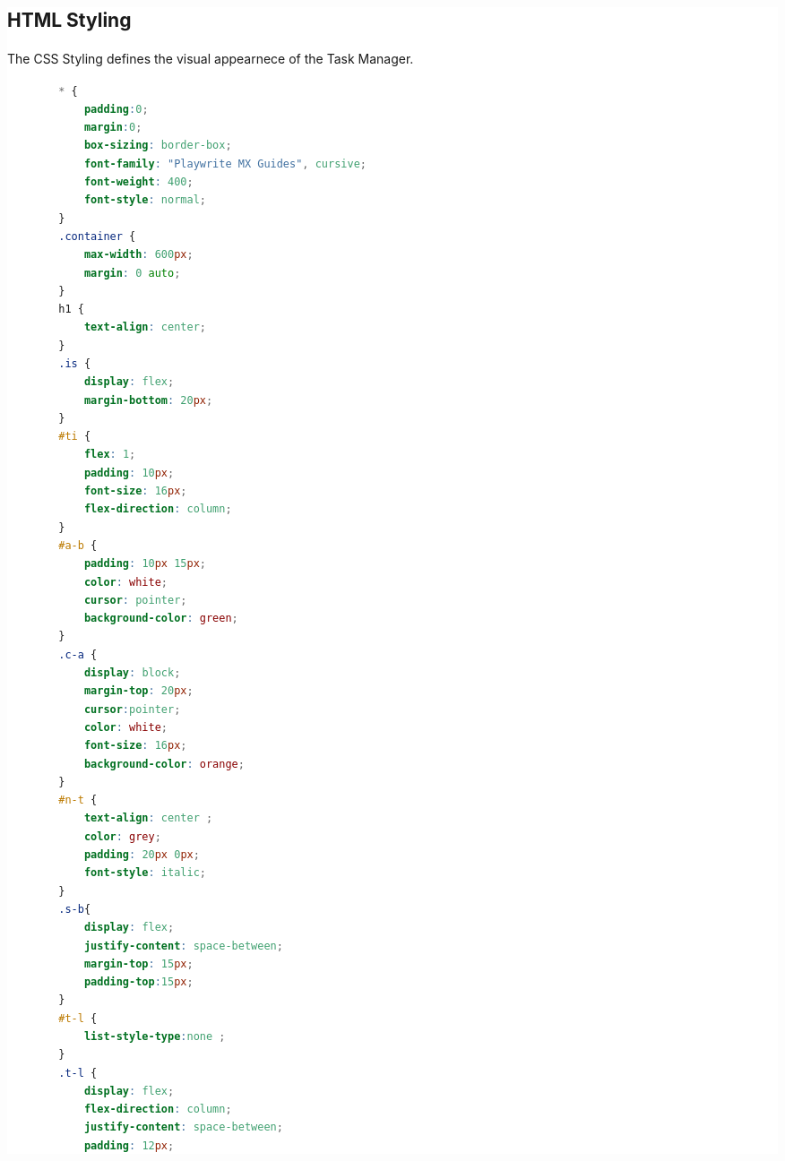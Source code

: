 ## HTML Styling

The CSS Styling defines the visual appearnece of the Task Manager.

```CSS
        * {
            padding:0;
            margin:0;
            box-sizing: border-box;
            font-family: "Playwrite MX Guides", cursive;
            font-weight: 400;
            font-style: normal;
        }
        .container {
            max-width: 600px;
            margin: 0 auto;
        }
        h1 {
            text-align: center;
        }
        .is {
            display: flex;
            margin-bottom: 20px;
        }
        #ti {
            flex: 1;
            padding: 10px;
            font-size: 16px;
            flex-direction: column;
        }
        #a-b {
            padding: 10px 15px;
            color: white;
            cursor: pointer;
            background-color: green;
        }
        .c-a {
            display: block;
            margin-top: 20px;
            cursor:pointer;
            color: white;
            font-size: 16px;
            background-color: orange;
        }
        #n-t {
            text-align: center ;
            color: grey;
            padding: 20px 0px;
            font-style: italic;
        }
        .s-b{
            display: flex;
            justify-content: space-between;
            margin-top: 15px;
            padding-top:15px;
        }
        #t-l {
            list-style-type:none ;
        }
        .t-l {
            display: flex;
            flex-direction: column;
            justify-content: space-between;
            padding: 12px;
```